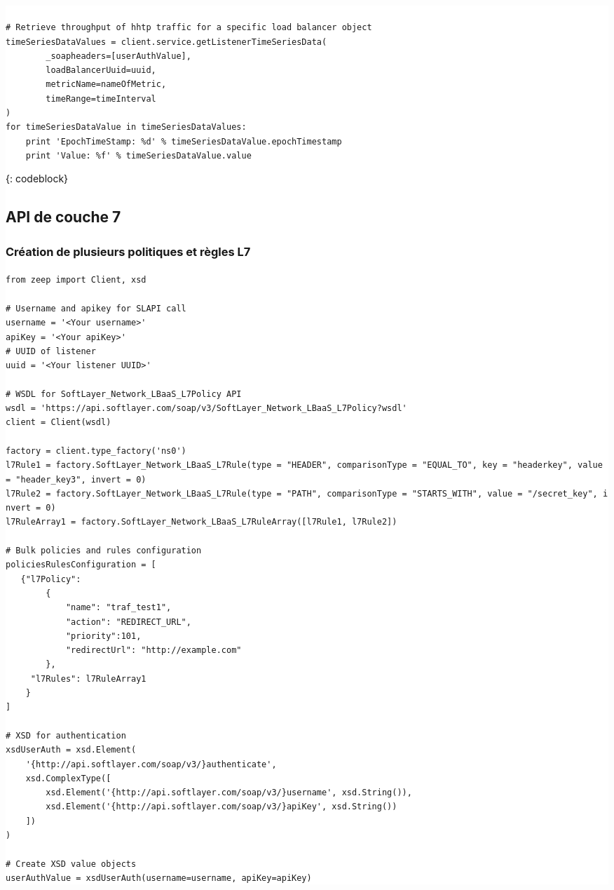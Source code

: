 ```

# Retrieve throughput of hhtp traffic for a specific load balancer object
timeSeriesDataValues = client.service.getListenerTimeSeriesData(
        _soapheaders=[userAuthValue],
        loadBalancerUuid=uuid,
        metricName=nameOfMetric,
        timeRange=timeInterval
)
for timeSeriesDataValue in timeSeriesDataValues:
    print 'EpochTimeStamp: %d' % timeSeriesDataValue.epochTimestamp
    print 'Value: %f' % timeSeriesDataValue.value
```
{: codeblock}

## API de couche 7

### Création de plusieurs politiques et règles L7
```
from zeep import Client, xsd 

# Username and apikey for SLAPI call
username = '<Your username>'
apiKey = '<Your apiKey>'
# UUID of listener
uuid = '<Your listener UUID>'

# WSDL for SoftLayer_Network_LBaaS_L7Policy API
wsdl = 'https://api.softlayer.com/soap/v3/SoftLayer_Network_LBaaS_L7Policy?wsdl'
client = Client(wsdl)

factory = client.type_factory('ns0')
l7Rule1 = factory.SoftLayer_Network_LBaaS_L7Rule(type = "HEADER", comparisonType = "EQUAL_TO", key = "headerkey", value = "header_key3", invert = 0)
l7Rule2 = factory.SoftLayer_Network_LBaaS_L7Rule(type = "PATH", comparisonType = "STARTS_WITH", value = "/secret_key", invert = 0)
l7RuleArray1 = factory.SoftLayer_Network_LBaaS_L7RuleArray([l7Rule1, l7Rule2])

# Bulk policies and rules configuration
policiesRulesConfiguration = [
   {"l7Policy":
        {
            "name": "traf_test1",
            "action": "REDIRECT_URL",
            "priority":101,
            "redirectUrl": "http://example.com"
        },
     "l7Rules": l7RuleArray1
    }
]

# XSD for authentication
xsdUserAuth = xsd.Element(
    '{http://api.softlayer.com/soap/v3/}authenticate',
    xsd.ComplexType([
        xsd.Element('{http://api.softlayer.com/soap/v3/}username', xsd.String()),
        xsd.Element('{http://api.softlayer.com/soap/v3/}apiKey', xsd.String())
    ])  
)

# Create XSD value objects
userAuthValue = xsdUserAuth(username=username, apiKey=apiKey)

```